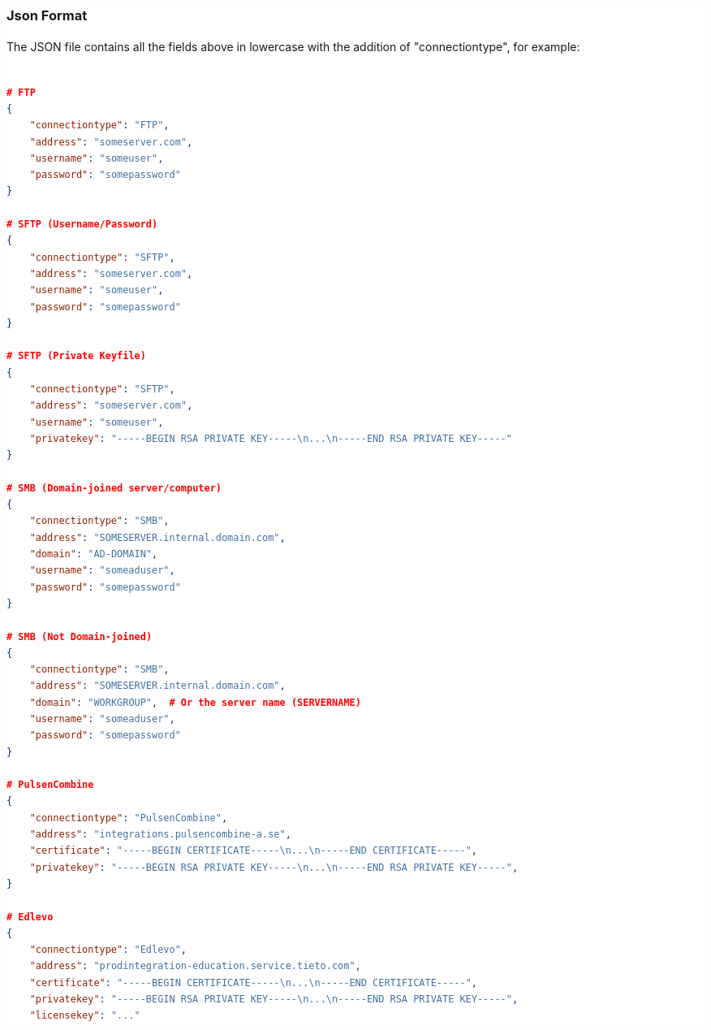 ### Json Format
The JSON file contains all the fields above in lowercase with the addition of "connectiontype", for example:
```json

# FTP
{
    "connectiontype": "FTP",
    "address": "someserver.com",
    "username": "someuser",
    "password": "somepassword"
}

# SFTP (Username/Password)
{
    "connectiontype": "SFTP",
    "address": "someserver.com",
    "username": "someuser",
    "password": "somepassword"
}

# SFTP (Private Keyfile)
{
    "connectiontype": "SFTP",
    "address": "someserver.com",
    "username": "someuser",
    "privatekey": "-----BEGIN RSA PRIVATE KEY-----\n...\n-----END RSA PRIVATE KEY-----"
}

# SMB (Domain-joined server/computer)
{
    "connectiontype": "SMB",
    "address": "SOMESERVER.internal.domain.com",
    "domain": "AD-DOMAIN",
    "username": "someaduser",
    "password": "somepassword"
}

# SMB (Not Domain-joined)
{
    "connectiontype": "SMB",
    "address": "SOMESERVER.internal.domain.com",
    "domain": "WORKGROUP",  # Or the server name (SERVERNAME)
    "username": "someaduser",
    "password": "somepassword"
}

# PulsenCombine
{
    "connectiontype": "PulsenCombine",
    "address": "integrations.pulsencombine-a.se",
    "certificate": "-----BEGIN CERTIFICATE-----\n...\n-----END CERTIFICATE-----",
    "privatekey": "-----BEGIN RSA PRIVATE KEY-----\n...\n-----END RSA PRIVATE KEY-----",
}

# Edlevo
{
    "connectiontype": "Edlevo",
    "address": "prodintegration-education.service.tieto.com",
    "certificate": "-----BEGIN CERTIFICATE-----\n...\n-----END CERTIFICATE-----",
    "privatekey": "-----BEGIN RSA PRIVATE KEY-----\n...\n-----END RSA PRIVATE KEY-----",
    "licensekey": "..."
```
